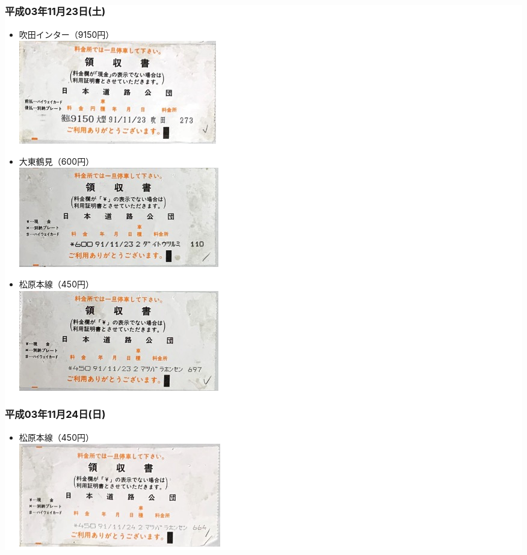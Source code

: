 ### 平成03年11月23日(土)

- 吹田インター（9150円）  
![](2023-06-06-10-34-22.png)

- 大東鶴見（600円）  
![](2023-06-06-10-37-08.png)

- 松原本線（450円）  
![](2023-06-06-10-38-04.png)

### 平成03年11月24日(日)

- 松原本線（450円）  
![](2023-06-06-10-40-05.png)
